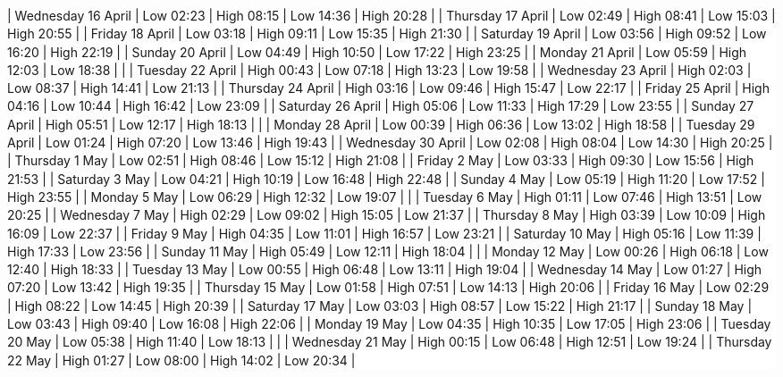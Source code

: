 | Wednesday 16 April | Low 02:23 | High 08:15 | Low 14:36 | High 20:28 | 
| Thursday 17 April | Low 02:49 | High 08:41 | Low 15:03 | High 20:55 | 
| Friday 18 April | Low 03:18 | High 09:11 | Low 15:35 | High 21:30 | 
| Saturday 19 April | Low 03:56 | High 09:52 | Low 16:20 | High 22:19 | 
| Sunday 20 April | Low 04:49 | High 10:50 | Low 17:22 | High 23:25 | 
| Monday 21 April | Low 05:59 | High 12:03 | Low 18:38 |  | 
| Tuesday 22 April | High 00:43 | Low 07:18 | High 13:23 | Low 19:58 | 
| Wednesday 23 April | High 02:03 | Low 08:37 | High 14:41 | Low 21:13 | 
| Thursday 24 April | High 03:16 | Low 09:46 | High 15:47 | Low 22:17 | 
| Friday 25 April | High 04:16 | Low 10:44 | High 16:42 | Low 23:09 | 
| Saturday 26 April | High 05:06 | Low 11:33 | High 17:29 | Low 23:55 | 
| Sunday 27 April | High 05:51 | Low 12:17 | High 18:13 |  | 
| Monday 28 April | Low 00:39 | High 06:36 | Low 13:02 | High 18:58 | 
| Tuesday 29 April | Low 01:24 | High 07:20 | Low 13:46 | High 19:43 | 
| Wednesday 30 April | Low 02:08 | High 08:04 | Low 14:30 | High 20:25 | 
| Thursday 1 May | Low 02:51 | High 08:46 | Low 15:12 | High 21:08 | 
| Friday 2 May | Low 03:33 | High 09:30 | Low 15:56 | High 21:53 | 
| Saturday 3 May | Low 04:21 | High 10:19 | Low 16:48 | High 22:48 | 
| Sunday 4 May | Low 05:19 | High 11:20 | Low 17:52 | High 23:55 | 
| Monday 5 May | Low 06:29 | High 12:32 | Low 19:07 |  | 
| Tuesday 6 May | High 01:11 | Low 07:46 | High 13:51 | Low 20:25 | 
| Wednesday 7 May | High 02:29 | Low 09:02 | High 15:05 | Low 21:37 | 
| Thursday 8 May | High 03:39 | Low 10:09 | High 16:09 | Low 22:37 | 
| Friday 9 May | High 04:35 | Low 11:01 | High 16:57 | Low 23:21 | 
| Saturday 10 May | High 05:16 | Low 11:39 | High 17:33 | Low 23:56 | 
| Sunday 11 May | High 05:49 | Low 12:11 | High 18:04 |  | 
| Monday 12 May | Low 00:26 | High 06:18 | Low 12:40 | High 18:33 | 
| Tuesday 13 May | Low 00:55 | High 06:48 | Low 13:11 | High 19:04 | 
| Wednesday 14 May | Low 01:27 | High 07:20 | Low 13:42 | High 19:35 | 
| Thursday 15 May | Low 01:58 | High 07:51 | Low 14:13 | High 20:06 | 
| Friday 16 May | Low 02:29 | High 08:22 | Low 14:45 | High 20:39 | 
| Saturday 17 May | Low 03:03 | High 08:57 | Low 15:22 | High 21:17 | 
| Sunday 18 May | Low 03:43 | High 09:40 | Low 16:08 | High 22:06 | 
| Monday 19 May | Low 04:35 | High 10:35 | Low 17:05 | High 23:06 | 
| Tuesday 20 May | Low 05:38 | High 11:40 | Low 18:13 |  | 
| Wednesday 21 May | High 00:15 | Low 06:48 | High 12:51 | Low 19:24 | 
| Thursday 22 May | High 01:27 | Low 08:00 | High 14:02 | Low 20:34 | 